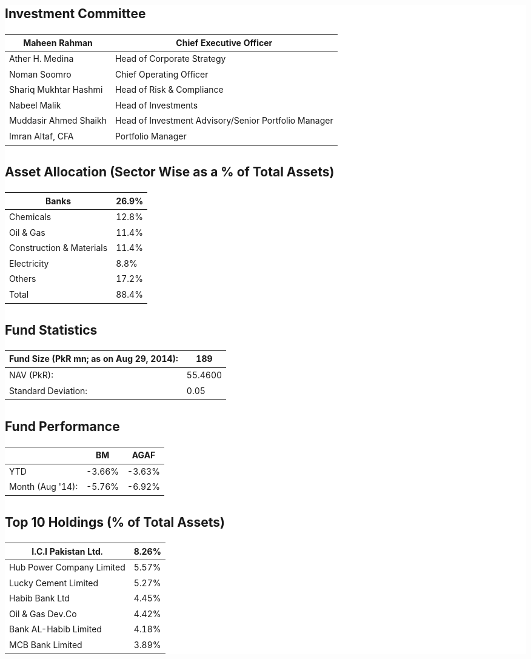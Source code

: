 ## Investment Committee

| Maheen Rahman         | Chief Executive Officer                              |
| --------------------- | ---------------------------------------------------- |
| Ather H. Medina       | Head of Corporate Strategy                           |
| Noman Soomro          | Chief Operating Officer                              |
| Shariq Mukhtar Hashmi | Head of Risk & Compliance                            |
| Nabeel Malik          | Head of Investments                                  |
| Muddasir Ahmed Shaikh | Head of Investment Advisory/Senior Portfolio Manager |
| Imran Altaf, CFA      | Portfolio Manager                                    |

## Asset Allocation (Sector Wise as a % of Total Assets)

| Banks                    | 26.9% |
| ------------------------ | ----- |
| Chemicals                | 12.8% |
| Oil & Gas                | 11.4% |
| Construction & Materials | 11.4% |
| Electricity              | 8.8%  |
| Others                   | 17.2% |
| Total                    | 88.4% |

## Fund Statistics

| Fund Size (PkR mn; as on Aug 29, 2014): | 189     |
| --------------------------------------- | ------- |
| NAV (PkR):                              | 55.4600 |
| Standard Deviation:                     | 0.05    |

## Fund Performance

|                  | BM     | AGAF   |
| ---------------- | ------ | ------ |
| YTD              | -3.66% | -3.63% |
| Month (Aug '14): | -5.76% | -6.92% |

## Top 10 Holdings (% of Total Assets)

| I.C.I Pakistan Ltd.       | 8.26% |
| ------------------------- | ----- |
| Hub Power Company Limited | 5.57% |
| Lucky Cement Limited      | 5.27% |
| Habib Bank Ltd            | 4.45% |
| Oil & Gas Dev.Co          | 4.42% |
| Bank AL-Habib Limited     | 4.18% |
| MCB Bank Limited          | 3.89% |